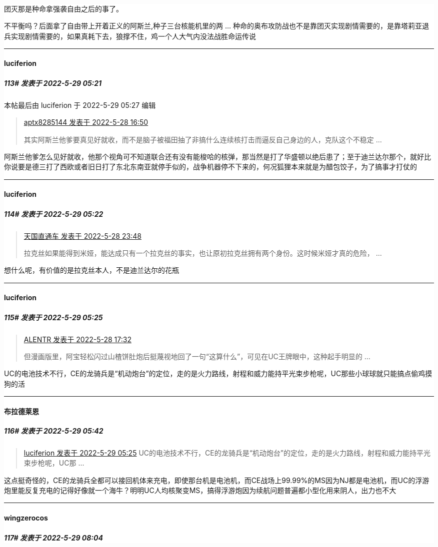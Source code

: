 团灭那是种命拿强袭自由之后的事了。

不平衡吗？后面拿了自由带上开着正义的阿斯兰,种子三台核能机里的两 ...</blockquote>
种命的奥布攻防战也不是靠团灭实现剧情需要的，是靠塔莉亚退兵实现剧情需要的，如果真耗下去，狼撑不住，鸡一个人大气内没法战胜命运传说

*****

####  luciferion  
##### 113#       发表于 2022-5-29 05:21

 本帖最后由 luciferion 于 2022-5-29 05:27 编辑 
<blockquote><a href="httphttps://bbs.saraba1st.com/2b/forum.php?mod=redirect&amp;goto=findpost&amp;pid=56027738&amp;ptid=2071732" target="_blank">aptx8285144 发表于 2022-5-28 16:50</a>

其实阿斯兰他爹要真见好就收，而不是脑子被福田抽了非搞什么连续核打击而逼反自己身边的人，克队这个不稳定 ...</blockquote>
阿斯兰他爹怎么见好就收，他那个视角可不知道联合还有没有能梭哈的核弹，那当然是打了华盛顿以绝后患了；至于迪兰达尔那个，就好比你说要是德三打了西欧或者旧日打了东北东南亚就停手似的，战争机器停不下来的，何况狐狸本来就是为醋包饺子，为了搞事才打仗的

*****

####  luciferion  
##### 114#       发表于 2022-5-29 05:22

<blockquote><a href="httphttps://bbs.saraba1st.com/2b/forum.php?mod=redirect&amp;goto=findpost&amp;pid=56034281&amp;ptid=2071732" target="_blank">天国直通车 发表于 2022-5-28 23:48</a>

拉克丝如果能得到米娅，能达成只有一个拉克丝的事实，也让原初拉克丝拥有两个身份。这时候米娅才真的危险， ...</blockquote>
想什么呢，有价值的是拉克丝本人，不是迪兰达尔的花瓶

*****

####  luciferion  
##### 115#       发表于 2022-5-29 05:25

<blockquote><a href="httphttps://bbs.saraba1st.com/2b/forum.php?mod=redirect&amp;goto=findpost&amp;pid=56028172&amp;ptid=2071732" target="_blank">ALENTR 发表于 2022-5-28 17:32</a>

但漫画版里，阿宝轻松闪过山楂饼肚炮后挺蔑视地回了一句“这算什么”，可见在UC王牌眼中，这种起手明显的 ...</blockquote>
UC的电池技术不行，CE的龙骑兵是“机动炮台”的定位，走的是火力路线，射程和威力能持平光束步枪呢，UC那些小球球就只能搞点偷鸡摸狗的活

*****

####  布拉德莱恩  
##### 116#       发表于 2022-5-29 05:42

<blockquote><a href="httphttps://bbs.saraba1st.com/2b/forum.php?mod=redirect&amp;goto=findpost&amp;pid=56036075&amp;ptid=2071732" target="_blank">luciferion 发表于 2022-5-29 05:25</a>
UC的电池技术不行，CE的龙骑兵是“机动炮台”的定位，走的是火力路线，射程和威力能持平光束步枪呢，UC那 ...</blockquote>
这点挺奇怪的，CE的龙骑兵全都可以接回机体来充电，即使那台机是电池机，而CE战场上99.99%的MS因为NJ都是电池机，而UC的浮游炮里能反复充电的记得好像就一个海牛？明明UC人均核聚变MS，搞得浮游炮因为续航问题普遍都小型化用来阴人，出力也不大



*****

####  wingzerocos  
##### 117#       发表于 2022-5-29 08:04
